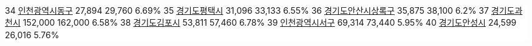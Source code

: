   <tr class="item">
    <td>34</td>
    <td><a href="/apt/인천광역시동구">인천광역시동구</a></td>
    <td>27,894</td>
    <td>29,760</td>
    <td>6.69%</td>
  </tr>

  <tr class="item">
    <td>35</td>
    <td><a href="/apt/경기도평택시">경기도평택시</a></td>
    <td>31,096</td>
    <td>33,133</td>
    <td>6.55%</td>
  </tr>

  <tr class="item">
    <td>36</td>
    <td><a href="/apt/경기도안산시상록구">경기도안산시상록구</a></td>
    <td>35,875</td>
    <td>38,100</td>
    <td>6.2%</td>
  </tr>

  <tr class="item">
    <td>37</td>
    <td><a href="/apt/경기도과천시">경기도과천시</a></td>
    <td>152,000</td>
    <td>162,000</td>
    <td>6.58%</td>
  </tr>

  <tr class="item">
    <td>38</td>
    <td><a href="/apt/경기도김포시">경기도김포시</a></td>
    <td>53,811</td>
    <td>57,460</td>
    <td>6.78%</td>
  </tr>

  <tr class="item">
    <td>39</td>
    <td><a href="/apt/인천광역시서구">인천광역시서구</a></td>
    <td>69,314</td>
    <td>73,440</td>
    <td>5.95%</td>
  </tr>

  <tr class="item">
    <td>40</td>
    <td><a href="/apt/경기도안성시">경기도안성시</a></td>
    <td>24,599</td>
    <td>26,016</td>
    <td>5.76%</td>
  </tr>

